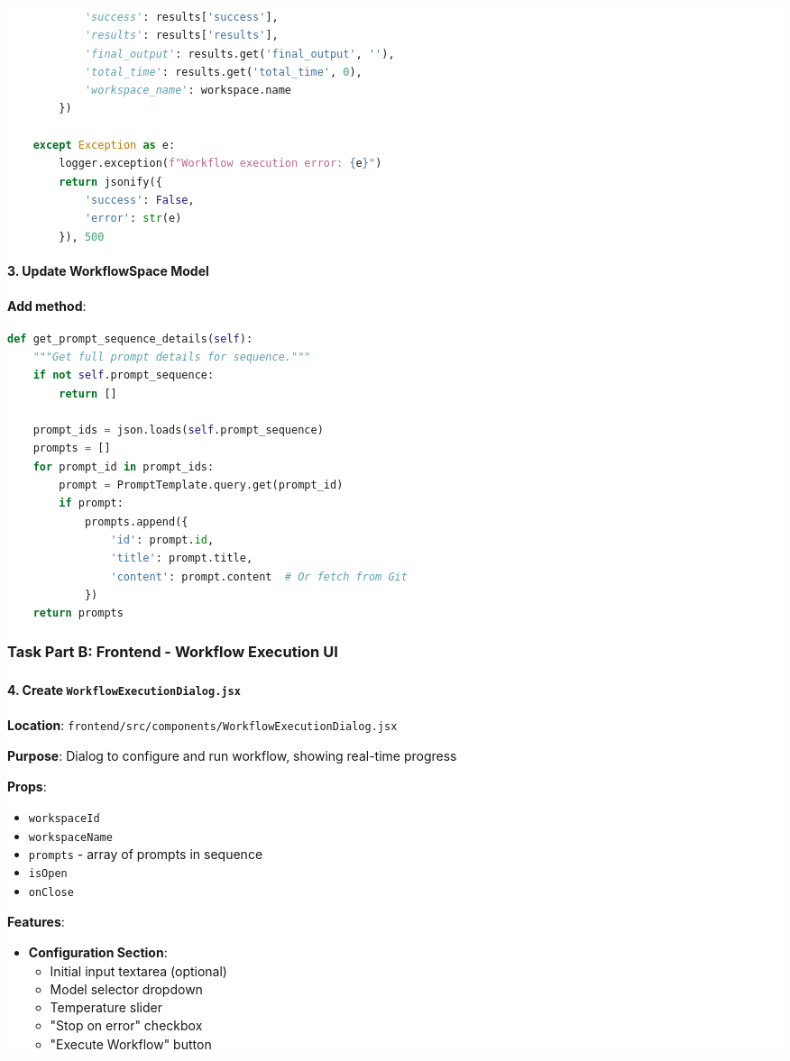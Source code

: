 ```python
            'success': results['success'],
            'results': results['results'],
            'final_output': results.get('final_output', ''),
            'total_time': results.get('total_time', 0),
            'workspace_name': workspace.name
        })

    except Exception as e:
        logger.exception(f"Workflow execution error: {e}")
        return jsonify({
            'success': False,
            'error': str(e)
        }), 500
```

#### 3. Update WorkflowSpace Model
**Add method**:
```python
def get_prompt_sequence_details(self):
    """Get full prompt details for sequence."""
    if not self.prompt_sequence:
        return []

    prompt_ids = json.loads(self.prompt_sequence)
    prompts = []
    for prompt_id in prompt_ids:
        prompt = PromptTemplate.query.get(prompt_id)
        if prompt:
            prompts.append({
                'id': prompt.id,
                'title': prompt.title,
                'content': prompt.content  # Or fetch from Git
            })
    return prompts
```

### Task Part B: Frontend - Workflow Execution UI

#### 4. Create `WorkflowExecutionDialog.jsx`
**Location**: `frontend/src/components/WorkflowExecutionDialog.jsx`

**Purpose**: Dialog to configure and run workflow, showing real-time progress

**Props**:
- `workspaceId`
- `workspaceName`
- `prompts` - array of prompts in sequence
- `isOpen`
- `onClose`

**Features**:
- **Configuration Section**:
  - Initial input textarea (optional)
  - Model selector dropdown
  - Temperature slider
  - "Stop on error" checkbox
  - "Execute Workflow" button
